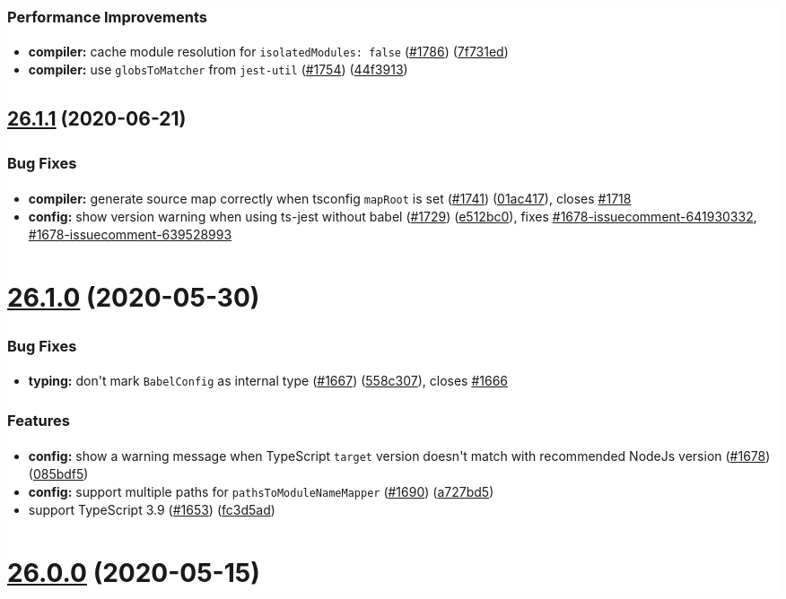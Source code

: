 
### Performance Improvements

* **compiler:** cache module resolution for `isolatedModules: false` ([#1786](https://github.com/kulshekhar/ts-jest/issues/1786)) ([7f731ed](https://github.com/kulshekhar/ts-jest/commit/7f731ed8a02755aeb41ecb27df4eaf16db2ddd95))
* **compiler:** use `globsToMatcher` from `jest-util` ([#1754](https://github.com/kulshekhar/ts-jest/issues/1754)) ([44f3913](https://github.com/kulshekhar/ts-jest/commit/44f3913c2a017734ed87346b1c5fbec639d02062))



<a name="26.1.1"></a>
## [26.1.1](https://github.com/kulshekhar/ts-jest/compare/v26.1.0...v26.1.1) (2020-06-21)


### Bug Fixes

* **compiler:** generate source map correctly when tsconfig `mapRoot` is set ([#1741](https://github.com/kulshekhar/ts-jest/issues/1741)) ([01ac417](https://github.com/kulshekhar/ts-jest/commit/01ac417)), closes [#1718](https://github.com/kulshekhar/ts-jest/issues/1718)
* **config:** show version warning when using ts-jest without babel ([#1729](https://github.com/kulshekhar/ts-jest/issues/1729)) ([e512bc0](https://github.com/kulshekhar/ts-jest/commit/e512bc0)), fixes [#1678-issuecomment-641930332](https://github.com//github.com/kulshekhar/ts-jest/pull/1678/issues/issuecomment-641930332), [#1678-issuecomment-639528993](https://github.com//github.com/kulshekhar/ts-jest/pull/1678/issues/issuecomment-639528993)



<a name="26.1.0"></a>
# [26.1.0](https://github.com/kulshekhar/ts-jest/compare/v26.0.0...v26.1.0) (2020-05-30)


### Bug Fixes

* **typing:** don't mark `BabelConfig` as internal type ([#1667](https://github.com/kulshekhar/ts-jest/issues/1667)) ([558c307](https://github.com/kulshekhar/ts-jest/commit/558c307)), closes [#1666](https://github.com/kulshekhar/ts-jest/issues/1666)


### Features

* **config:** show a warning message when TypeScript `target` version doesn't match with recommended NodeJs version ([#1678](https://github.com/kulshekhar/ts-jest/issues/1678)) ([085bdf5](https://github.com/kulshekhar/ts-jest/commit/085bdf5))
* **config:** support multiple paths for `pathsToModuleNameMapper` ([#1690](https://github.com/kulshekhar/ts-jest/issues/1690)) ([a727bd5](https://github.com/kulshekhar/ts-jest/commit/a727bd5))
* support TypeScript 3.9 ([#1653](https://github.com/kulshekhar/ts-jest/issues/1653)) ([fc3d5ad](https://github.com/kulshekhar/ts-jest/commit/fc3d5ad))



<a name="26.0.0"></a>
# [26.0.0](https://github.com/kulshekhar/ts-jest/compare/v25.5.1...v26.0.0) (2020-05-15)
